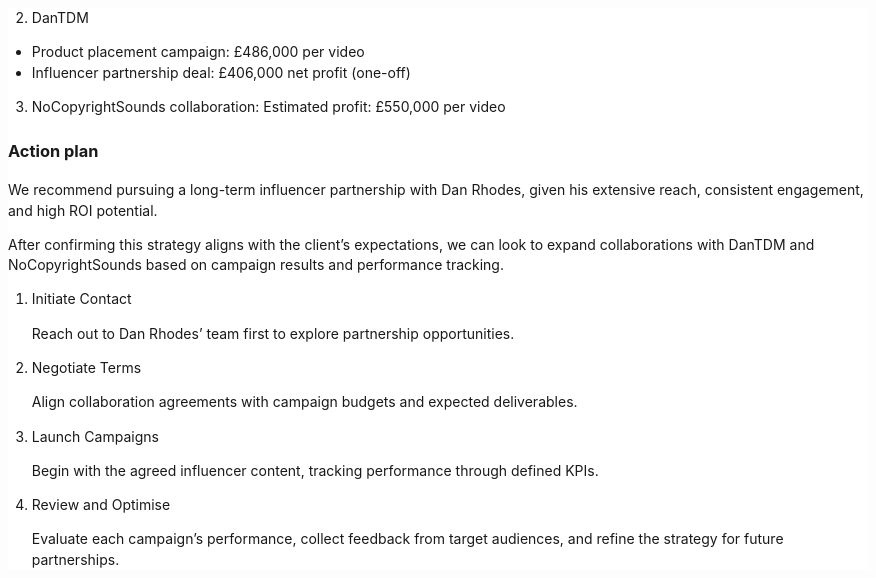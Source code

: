 2. DanTDM
- Product placement campaign: £486,000 per video
- Influencer partnership deal: £406,000 net profit (one-off)

3. NoCopyrightSounds collaboration: Estimated profit: £550,000 per video 


### Action plan
We recommend pursuing a long-term influencer partnership with Dan Rhodes, given his extensive reach, consistent engagement, and high ROI potential.

After confirming this strategy aligns with the client’s expectations, we can look to expand collaborations with DanTDM and NoCopyrightSounds based on campaign results and performance tracking.   

1. Initiate Contact

	Reach out to Dan Rhodes’ team first to explore partnership opportunities.

2. Negotiate Terms

	Align collaboration agreements with campaign budgets and expected deliverables.

3. Launch Campaigns

	Begin with the agreed influencer content, tracking performance through defined KPIs.

4. Review and Optimise

	Evaluate each campaign’s performance, collect feedback from target audiences, and refine the strategy for future partnerships.
